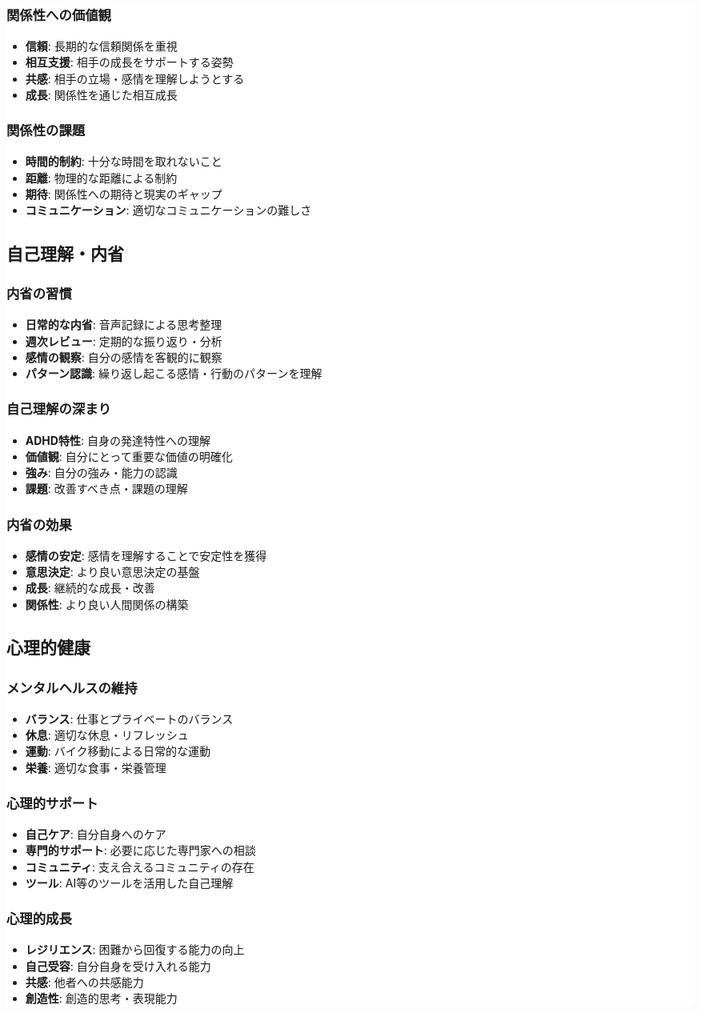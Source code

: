 ### 関係性への価値観
- **信頼**: 長期的な信頼関係を重視
- **相互支援**: 相手の成長をサポートする姿勢
- **共感**: 相手の立場・感情を理解しようとする
- **成長**: 関係性を通じた相互成長

### 関係性の課題
- **時間的制約**: 十分な時間を取れないこと
- **距離**: 物理的な距離による制約
- **期待**: 関係性への期待と現実のギャップ
- **コミュニケーション**: 適切なコミュニケーションの難しさ

## 自己理解・内省

### 内省の習慣
- **日常的な内省**: 音声記録による思考整理
- **週次レビュー**: 定期的な振り返り・分析
- **感情の観察**: 自分の感情を客観的に観察
- **パターン認識**: 繰り返し起こる感情・行動のパターンを理解

### 自己理解の深まり
- **ADHD特性**: 自身の発達特性への理解
- **価値観**: 自分にとって重要な価値の明確化
- **強み**: 自分の強み・能力の認識
- **課題**: 改善すべき点・課題の理解

### 内省の効果
- **感情の安定**: 感情を理解することで安定性を獲得
- **意思決定**: より良い意思決定の基盤
- **成長**: 継続的な成長・改善
- **関係性**: より良い人間関係の構築

## 心理的健康

### メンタルヘルスの維持
- **バランス**: 仕事とプライベートのバランス
- **休息**: 適切な休息・リフレッシュ
- **運動**: バイク移動による日常的な運動
- **栄養**: 適切な食事・栄養管理

### 心理的サポート
- **自己ケア**: 自分自身へのケア
- **専門的サポート**: 必要に応じた専門家への相談
- **コミュニティ**: 支え合えるコミュニティの存在
- **ツール**: AI等のツールを活用した自己理解

### 心理的成長
- **レジリエンス**: 困難から回復する能力の向上
- **自己受容**: 自分自身を受け入れる能力
- **共感**: 他者への共感能力
- **創造性**: 創造的思考・表現能力
